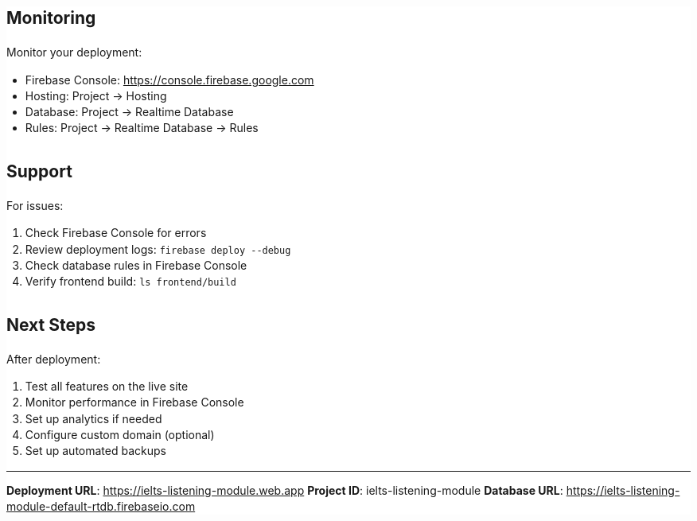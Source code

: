## Monitoring

Monitor your deployment:
- Firebase Console: https://console.firebase.google.com
- Hosting: Project → Hosting
- Database: Project → Realtime Database
- Rules: Project → Realtime Database → Rules

## Support

For issues:
1. Check Firebase Console for errors
2. Review deployment logs: `firebase deploy --debug`
3. Check database rules in Firebase Console
4. Verify frontend build: `ls frontend/build`

## Next Steps

After deployment:
1. Test all features on the live site
2. Monitor performance in Firebase Console
3. Set up analytics if needed
4. Configure custom domain (optional)
5. Set up automated backups

---

**Deployment URL**: https://ielts-listening-module.web.app
**Project ID**: ielts-listening-module
**Database URL**: https://ielts-listening-module-default-rtdb.firebaseio.com

